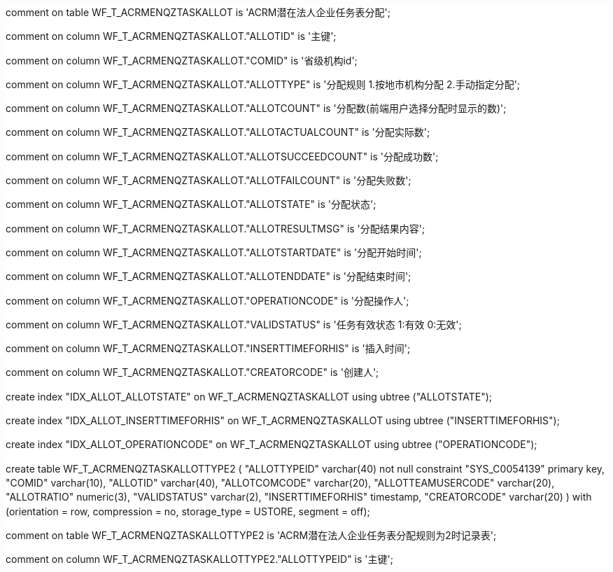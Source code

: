 comment on table WF_T_ACRMENQZTASKALLOT is 'ACRM潜在法人企业任务表分配';

comment on column WF_T_ACRMENQZTASKALLOT."ALLOTID" is '主键';

comment on column WF_T_ACRMENQZTASKALLOT."COMID" is '省级机构id';

comment on column WF_T_ACRMENQZTASKALLOT."ALLOTTYPE" is '分配规则 1.按地市机构分配 2.手动指定分配';

comment on column WF_T_ACRMENQZTASKALLOT."ALLOTCOUNT" is '分配数(前端用户选择分配时显示的数)';

comment on column WF_T_ACRMENQZTASKALLOT."ALLOTACTUALCOUNT" is '分配实际数';

comment on column WF_T_ACRMENQZTASKALLOT."ALLOTSUCCEEDCOUNT" is '分配成功数';

comment on column WF_T_ACRMENQZTASKALLOT."ALLOTFAILCOUNT" is '分配失败数';

comment on column WF_T_ACRMENQZTASKALLOT."ALLOTSTATE" is '分配状态';

comment on column WF_T_ACRMENQZTASKALLOT."ALLOTRESULTMSG" is '分配结果内容';

comment on column WF_T_ACRMENQZTASKALLOT."ALLOTSTARTDATE" is '分配开始时间';

comment on column WF_T_ACRMENQZTASKALLOT."ALLOTENDDATE" is '分配结束时间';

comment on column WF_T_ACRMENQZTASKALLOT."OPERATIONCODE" is '分配操作人';

comment on column WF_T_ACRMENQZTASKALLOT."VALIDSTATUS" is '任务有效状态 1:有效 0:无效';

comment on column WF_T_ACRMENQZTASKALLOT."INSERTTIMEFORHIS" is '插入时间';

comment on column WF_T_ACRMENQZTASKALLOT."CREATORCODE" is '创建人';


create index "IDX_ALLOT_ALLOTSTATE"
    on WF_T_ACRMENQZTASKALLOT using ubtree ("ALLOTSTATE");

create index "IDX_ALLOT_INSERTTIMEFORHIS"
    on WF_T_ACRMENQZTASKALLOT using ubtree ("INSERTTIMEFORHIS");

create index "IDX_ALLOT_OPERATIONCODE"
    on WF_T_ACRMENQZTASKALLOT using ubtree ("OPERATIONCODE");

create table WF_T_ACRMENQZTASKALLOTTYPE2
(
    "ALLOTTYPEID"       varchar(40) not null constraint "SYS_C0054139"
            primary key,
    "COMID"             varchar(10),
    "ALLOTID"           varchar(40),
    "ALLOTCOMCODE"      varchar(20),
    "ALLOTTEAMUSERCODE" varchar(20),
    "ALLOTRATIO"        numeric(3),
    "VALIDSTATUS"       varchar(2),
    "INSERTTIMEFORHIS"  timestamp,
    "CREATORCODE"       varchar(20)
)
with (orientation = row, compression = no, storage_type = USTORE, segment = off);

comment on table WF_T_ACRMENQZTASKALLOTTYPE2 is 'ACRM潜在法人企业任务表分配规则为2时记录表';

comment on column WF_T_ACRMENQZTASKALLOTTYPE2."ALLOTTYPEID" is '主键';
